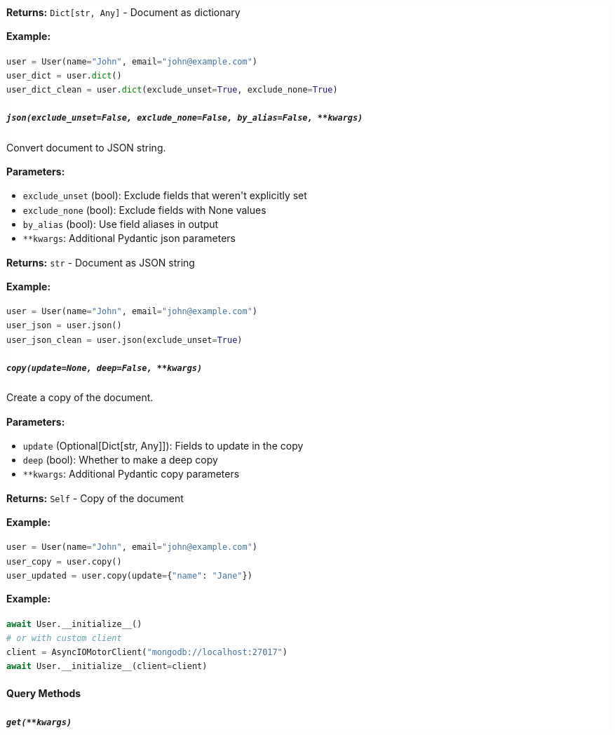 **Returns:** `Dict[str, Any]` - Document as dictionary

**Example:**
```python
user = User(name="John", email="john@example.com")
user_dict = user.dict()
user_dict_clean = user.dict(exclude_unset=True, exclude_none=True)
```

##### `json(exclude_unset=False, exclude_none=False, by_alias=False, **kwargs)`

Convert document to JSON string.

**Parameters:**
- `exclude_unset` (bool): Exclude fields that weren't explicitly set
- `exclude_none` (bool): Exclude fields with None values  
- `by_alias` (bool): Use field aliases in output
- `**kwargs`: Additional Pydantic json parameters

**Returns:** `str` - Document as JSON string

**Example:**
```python
user = User(name="John", email="john@example.com")
user_json = user.json()
user_json_clean = user.json(exclude_unset=True)
```

##### `copy(update=None, deep=False, **kwargs)`

Create a copy of the document.

**Parameters:**
- `update` (Optional[Dict[str, Any]]): Fields to update in the copy
- `deep` (bool): Whether to make a deep copy
- `**kwargs`: Additional Pydantic copy parameters

**Returns:** `Self` - Copy of the document

**Example:**
```python
user = User(name="John", email="john@example.com")
user_copy = user.copy()
user_updated = user.copy(update={"name": "Jane"})
```

**Example:**
```python
await User.__initialize__()
# or with custom client
client = AsyncIOMotorClient("mongodb://localhost:27017")
await User.__initialize__(client=client)
```

#### Query Methods

##### `get(**kwargs)`

